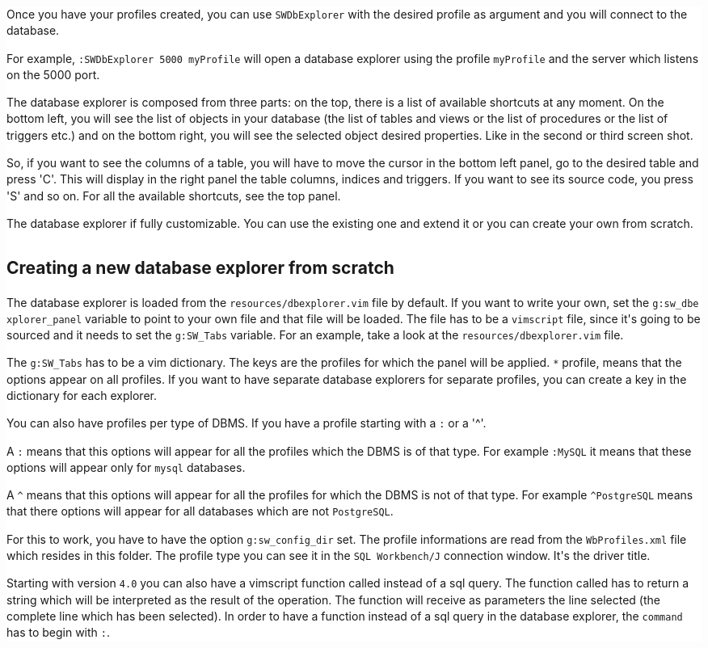 Once you have your profiles created, you can use `SWDbExplorer` with the
desired profile as argument and you will connect to the database. 

For example, `:SWDbExplorer 5000 myProfile` will open a database explorer
using the profile `myProfile` and the server which listens on the 5000 port. 

The database explorer is composed from three parts: on the top, there is a
list of available shortcuts at any moment. On the bottom left, you will see
the list of objects in your database (the list of tables and views or the list
of procedures or the list of triggers etc.) and on the bottom right, you will
see the selected object desired properties. Like in the second or third screen
shot. 

So, if you want to see the columns of a table, you will have to move the
cursor in the bottom left panel, go to the desired table and press 'C'. This
will display in the right panel the table columns, indices and triggers. If
you want to see its source code, you press 'S' and so on. For all the
available shortcuts, see the top panel. 

The database explorer if fully customizable. You can use the existing one and
extend it or you can create your own from scratch. 

## Creating a new database explorer from scratch

The database explorer is loaded from the `resources/dbexplorer.vim` file by
default. If you want to write your own, set the `g:sw_dbexplorer_panel`
variable to point to your own file and that file will be loaded. The file has
to be a `vimscript` file, since it's going to be sourced and it needs to set
the `g:SW_Tabs` variable. For an example, take a look at the
`resources/dbexplorer.vim` file. 

The `g:SW_Tabs` has to be a vim dictionary. The keys are the profiles for
which the panel will be applied. `*` profile, means that the options appear on
all profiles. If you want to have separate database explorers for separate
profiles, you can create a key in the dictionary for each explorer. 

You can also have profiles per type of DBMS. If you have a profile starting
with a `:` or a '^'.

A `:` means that this options will appear for all the profiles which the DBMS
is of that type. For example `:MySQL` it means that these options will appear
only for `mysql` databases. 

A `^` means that this options will appear for all the profiles for which the
DBMS is not of that type. For example `^PostgreSQL` means that there options
will appear for all databases which are not `PostgreSQL`. 

For this to work, you have to have the option `g:sw_config_dir` set. The
profile informations are read from the `WbProfiles.xml` file which resides in
this folder. The profile type you can see it in the `SQL Workbench/J`
connection window. It's the driver title.

Starting with version `4.0` you can also have a vimscript function called
instead of a sql query. The function called has to return a string which will
be interpreted as the result of the operation. The function will receive as
parameters the line selected (the complete line which has been selected). In
order to have a function instead of a sql query in the database explorer, the
`command` has to begin with `:`. 
